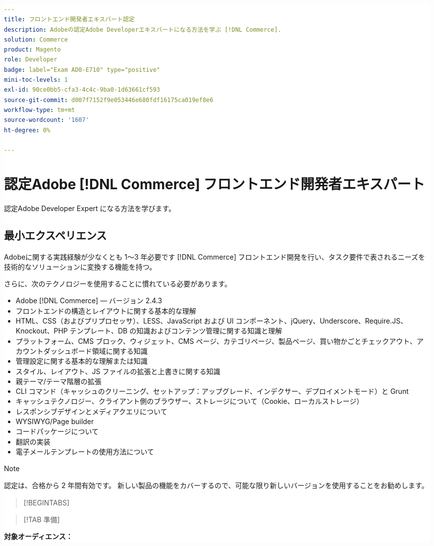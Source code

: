 ```yaml
---
title: フロントエンド開発者エキスパート認定
description: Adobeの認定Adobe Developerエキスパートになる方法を学ぶ [!DNL Commerce].
solution: Commerce
product: Magento
role: Developer
badge: label="Exam AD0-E710" type="positive"
mini-toc-levels: 1
exl-id: 90ce0bb5-cfa3-4c4c-9ba0-1d63661cf593
source-git-commit: d007f7152f9e053446e680fdf16175ca019ef8e6
workflow-type: tm+mt
source-wordcount: '1607'
ht-degree: 0%

---
```


# 認定Adobe [!DNL Commerce] フロントエンド開発者エキスパート

認定Adobe Developer Expert になる方法を学びます。

## 最小エクスペリエンス

Adobeに関する実践経験が少なくとも 1～3 年必要です [!DNL Commerce] フロントエンド開発を行い、タスク要件で表されるニーズを技術的なソリューションに変換する機能を持つ。

さらに、次のテクノロジーを使用することに慣れている必要があります。

* Adobe [!DNL Commerce]  — バージョン 2.4.3
* フロントエンドの構造とレイアウトに関する基本的な理解
* HTML、CSS（およびプリプロセッサ）、LESS、JavaScript および UI コンポーネント、jQuery、Underscore、Require.JS、Knockout、PHP テンプレート、DB の知識およびコンテンツ管理に関する知識と理解
* プラットフォーム、CMS ブロック、ウィジェット、CMS ページ、カテゴリページ、製品ページ、買い物かごとチェックアウト、アカウントダッシュボード領域に関する知識
* 管理設定に関する基本的な理解または知識
* スタイル、レイアウト、JS ファイルの拡張と上書きに関する知識
* 親テーマ/テーマ階層の拡張
* CLI コマンド（キャッシュのクリーニング、セットアップ：アップグレード、インデクサー、デプロイメントモード）と Grunt
* キャッシュテクノロジー、クライアント側のブラウザー、ストレージについて（Cookie、ローカルストレージ）
* レスポンシブデザインとメディアクエリについて
* WYSIWYG/Page builder
* コードパッケージについて
* 翻訳の実装
* 電子メールテンプレートの使用方法について

>[!NOTE]
>
>認定は、合格から 2 年間有効です。 新しい製品の機能をカバーするので、可能な限り新しいバージョンを使用することをお勧めします。

>[!BEGINTABS]

>[!TAB 準備]

**対象オーディエンス：**
